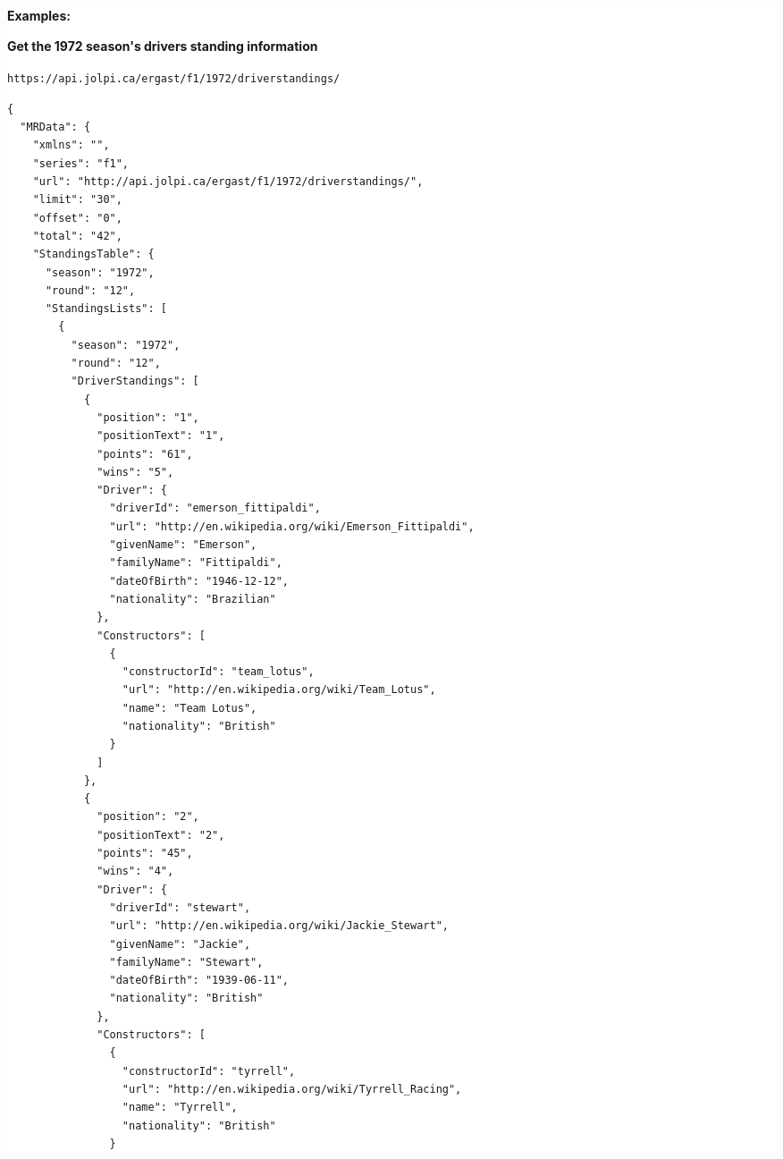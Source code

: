 
**Examples:**

**Get the 1972 season's drivers standing information**

`https://api.jolpi.ca/ergast/f1/1972/driverstandings/`

```
{
  "MRData": {
    "xmlns": "",
    "series": "f1",
    "url": "http://api.jolpi.ca/ergast/f1/1972/driverstandings/",
    "limit": "30",
    "offset": "0",
    "total": "42",
    "StandingsTable": {
      "season": "1972",
      "round": "12",
      "StandingsLists": [
        {
          "season": "1972",
          "round": "12",
          "DriverStandings": [
            {
              "position": "1",
              "positionText": "1",
              "points": "61",
              "wins": "5",
              "Driver": {
                "driverId": "emerson_fittipaldi",
                "url": "http://en.wikipedia.org/wiki/Emerson_Fittipaldi",
                "givenName": "Emerson",
                "familyName": "Fittipaldi",
                "dateOfBirth": "1946-12-12",
                "nationality": "Brazilian"
              },
              "Constructors": [
                {
                  "constructorId": "team_lotus",
                  "url": "http://en.wikipedia.org/wiki/Team_Lotus",
                  "name": "Team Lotus",
                  "nationality": "British"
                }
              ]
            },
            {
              "position": "2",
              "positionText": "2",
              "points": "45",
              "wins": "4",
              "Driver": {
                "driverId": "stewart",
                "url": "http://en.wikipedia.org/wiki/Jackie_Stewart",
                "givenName": "Jackie",
                "familyName": "Stewart",
                "dateOfBirth": "1939-06-11",
                "nationality": "British"
              },
              "Constructors": [
                {
                  "constructorId": "tyrrell",
                  "url": "http://en.wikipedia.org/wiki/Tyrrell_Racing",
                  "name": "Tyrrell",
                  "nationality": "British"
                }
```